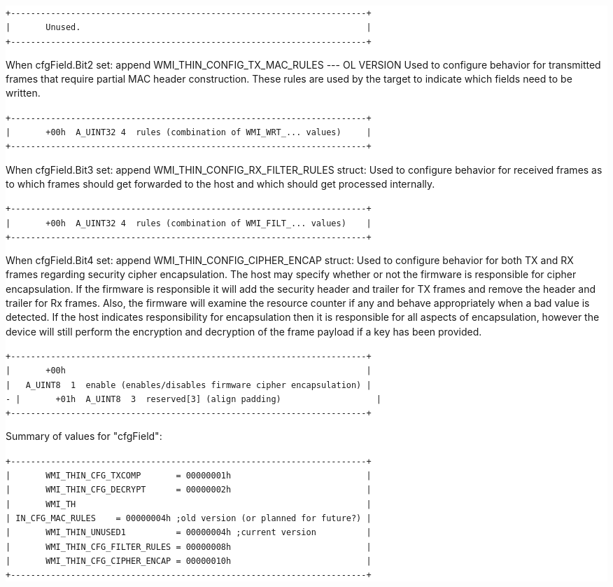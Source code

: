 ```
+-----------------------------------------------------------------------+
|       Unused.                                                         |
+-----------------------------------------------------------------------+
```

When cfgField.Bit2 set: append WMI_THIN_CONFIG_TX_MAC_RULES \-\-- OL
VERSION
Used to configure behavior for transmitted frames that require partial
MAC header construction. These rules are used by the target to indicate
which fields need to be written.

```
+-----------------------------------------------------------------------+
|       +00h  A_UINT32 4  rules (combination of WMI_WRT_... values)     |
+-----------------------------------------------------------------------+
```

When cfgField.Bit3 set: append WMI_THIN_CONFIG_RX_FILTER_RULES struct:
Used to configure behavior for received frames as to which frames should
get forwarded to the host and which should get processed internally.

```
+-----------------------------------------------------------------------+
|       +00h  A_UINT32 4  rules (combination of WMI_FILT_... values)    |
+-----------------------------------------------------------------------+
```

When cfgField.Bit4 set: append WMI_THIN_CONFIG_CIPHER_ENCAP struct:
Used to configure behavior for both TX and RX frames regarding security
cipher encapsulation. The host may specify whether or not the firmware
is responsible for cipher encapsulation. If the firmware is responsible
it will add the security header and trailer for TX frames and remove the
header and trailer for Rx frames. Also, the firmware will examine the
resource counter if any and behave appropriately when a bad value is
detected. If the host indicates responsibility for encapsulation then it
is responsible for all aspects of encapsulation, however the device will
still perform the encryption and decryption of the frame payload if a
key has been provided.

```
+-----------------------------------------------------------------------+
|       +00h                                                            |
|   A_UINT8  1  enable (enables/disables firmware cipher encapsulation) |
- |       +01h  A_UINT8  3  reserved[3] (align padding)                   |
+-----------------------------------------------------------------------+
```

Summary of values for \"cfgField\":

```
+-----------------------------------------------------------------------+
|       WMI_THIN_CFG_TXCOMP       = 00000001h                           |
|       WMI_THIN_CFG_DECRYPT      = 00000002h                           |
|       WMI_TH                                                          |
| IN_CFG_MAC_RULES    = 00000004h ;old version (or planned for future?) |
|       WMI_THIN_UNUSED1          = 00000004h ;current version          |
|       WMI_THIN_CFG_FILTER_RULES = 00000008h                           |
|       WMI_THIN_CFG_CIPHER_ENCAP = 00000010h                           |
+-----------------------------------------------------------------------+
```
